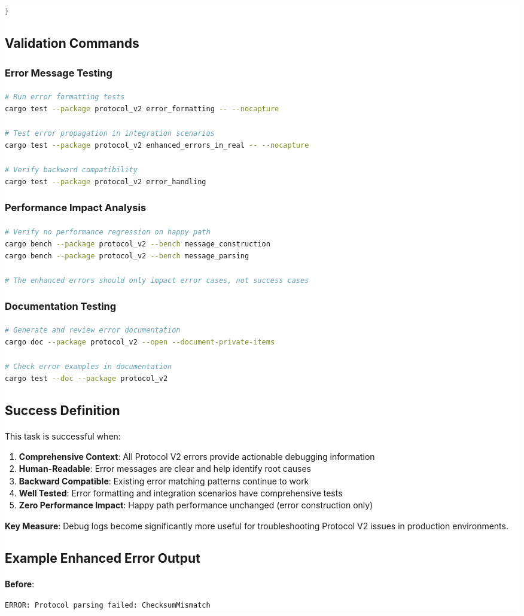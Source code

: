 ```rust
}
```

## Validation Commands

### Error Message Testing
```bash
# Run error formatting tests
cargo test --package protocol_v2 error_formatting -- --nocapture

# Test error propagation in integration scenarios
cargo test --package protocol_v2 enhanced_errors_in_real -- --nocapture

# Verify backward compatibility 
cargo test --package protocol_v2 error_handling
```

### Performance Impact Analysis
```bash
# Verify no performance regression on happy path
cargo bench --package protocol_v2 --bench message_construction
cargo bench --package protocol_v2 --bench message_parsing

# The enhanced errors should only impact error cases, not success cases
```

### Documentation Testing
```bash
# Generate and review error documentation  
cargo doc --package protocol_v2 --open --document-private-items

# Check error examples in documentation
cargo test --doc --package protocol_v2
```

## Success Definition

This task is successful when:

1. **Comprehensive Context**: All Protocol V2 errors provide actionable debugging information
2. **Human-Readable**: Error messages are clear and help identify root causes
3. **Backward Compatible**: Existing error matching patterns continue to work
4. **Well Tested**: Error formatting and integration scenarios have comprehensive tests
5. **Zero Performance Impact**: Happy path performance unchanged (error construction only)

**Key Measure**: Debug logs become significantly more useful for troubleshooting Protocol V2 issues in production environments.

## Example Enhanced Error Output

**Before**: 
```
ERROR: Protocol parsing failed: ChecksumMismatch
```
